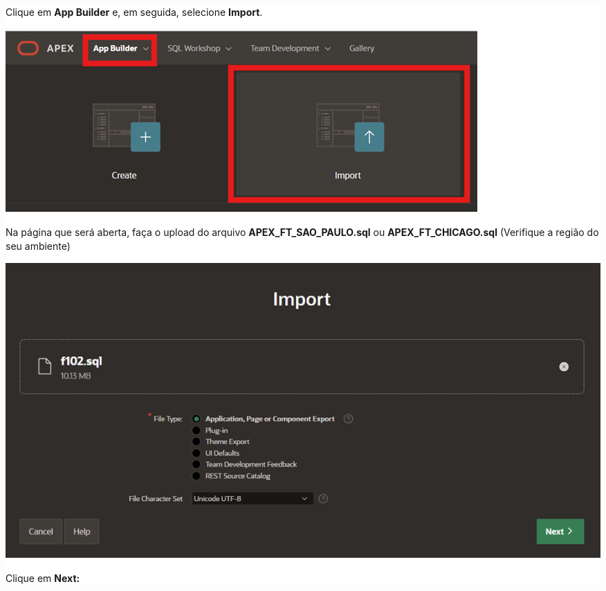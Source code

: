 Clique em **App Builder** e, em seguida, selecione **Import**.

   ![Import](images/import.png)

Na página que será aberta, faça o upload do arquivo **APEX\_FT\_SAO\_PAULO.sql** ou **APEX\_FT\_CHICAGO.sql** (Verifique a região do seu ambiente)

   ![Aplicação f102](images/f102.png)

Clique em **Next:**
